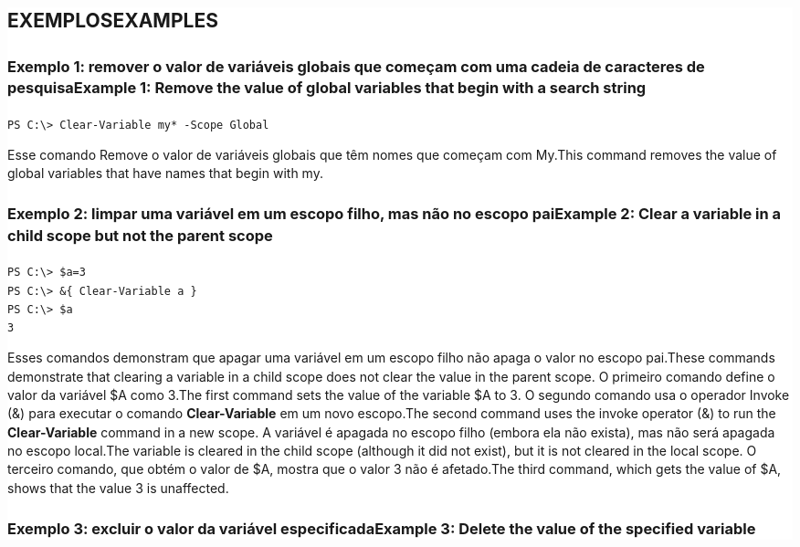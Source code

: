## <span data-ttu-id="c2b66-111">EXEMPLOS</span><span class="sxs-lookup"><span data-stu-id="c2b66-111">EXAMPLES</span></span>

### <span data-ttu-id="c2b66-112">Exemplo 1: remover o valor de variáveis globais que começam com uma cadeia de caracteres de pesquisa</span><span class="sxs-lookup"><span data-stu-id="c2b66-112">Example 1: Remove the value of global variables that begin with a search string</span></span>

```
PS C:\> Clear-Variable my* -Scope Global
```

<span data-ttu-id="c2b66-113">Esse comando Remove o valor de variáveis globais que têm nomes que começam com My.</span><span class="sxs-lookup"><span data-stu-id="c2b66-113">This command removes the value of global variables that have names that begin with my.</span></span>

### <span data-ttu-id="c2b66-114">Exemplo 2: limpar uma variável em um escopo filho, mas não no escopo pai</span><span class="sxs-lookup"><span data-stu-id="c2b66-114">Example 2: Clear a variable in a child scope but not the parent scope</span></span>

```
PS C:\> $a=3
PS C:\> &{ Clear-Variable a }
PS C:\> $a
3
```

<span data-ttu-id="c2b66-115">Esses comandos demonstram que apagar uma variável em um escopo filho não apaga o valor no escopo pai.</span><span class="sxs-lookup"><span data-stu-id="c2b66-115">These commands demonstrate that clearing a variable in a child scope does not clear the value in the parent scope.</span></span>
<span data-ttu-id="c2b66-116">O primeiro comando define o valor da variável $A como 3.</span><span class="sxs-lookup"><span data-stu-id="c2b66-116">The first command sets the value of the variable $A to 3.</span></span>
<span data-ttu-id="c2b66-117">O segundo comando usa o operador Invoke (&) para executar o comando **Clear-Variable** em um novo escopo.</span><span class="sxs-lookup"><span data-stu-id="c2b66-117">The second command uses the invoke operator (&) to run the **Clear-Variable** command in a new scope.</span></span>
<span data-ttu-id="c2b66-118">A variável é apagada no escopo filho (embora ela não exista), mas não será apagada no escopo local.</span><span class="sxs-lookup"><span data-stu-id="c2b66-118">The variable is cleared in the child scope (although it did not exist), but it is not cleared in the local scope.</span></span>
<span data-ttu-id="c2b66-119">O terceiro comando, que obtém o valor de $A, mostra que o valor 3 não é afetado.</span><span class="sxs-lookup"><span data-stu-id="c2b66-119">The third command, which gets the value of $A, shows that the value 3 is unaffected.</span></span>

### <span data-ttu-id="c2b66-120">Exemplo 3: excluir o valor da variável especificada</span><span class="sxs-lookup"><span data-stu-id="c2b66-120">Example 3: Delete the value of the specified variable</span></span>
